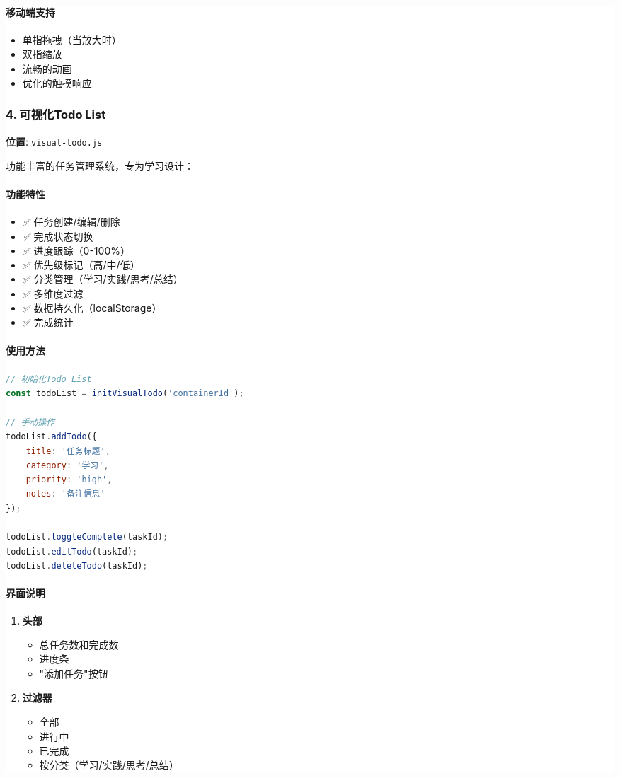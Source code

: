 #### 移动端支持

- 单指拖拽（当放大时）
- 双指缩放
- 流畅的动画
- 优化的触摸响应

### 4. 可视化Todo List

**位置**: `visual-todo.js`

功能丰富的任务管理系统，专为学习设计：

#### 功能特性

- ✅ 任务创建/编辑/删除
- ✅ 完成状态切换
- ✅ 进度跟踪（0-100%）
- ✅ 优先级标记（高/中/低）
- ✅ 分类管理（学习/实践/思考/总结）
- ✅ 多维度过滤
- ✅ 数据持久化（localStorage）
- ✅ 完成统计

#### 使用方法

```javascript
// 初始化Todo List
const todoList = initVisualTodo('containerId');

// 手动操作
todoList.addTodo({
    title: '任务标题',
    category: '学习',
    priority: 'high',
    notes: '备注信息'
});

todoList.toggleComplete(taskId);
todoList.editTodo(taskId);
todoList.deleteTodo(taskId);
```

#### 界面说明

1. **头部**
   - 总任务数和完成数
   - 进度条
   - "添加任务"按钮

2. **过滤器**
   - 全部
   - 进行中
   - 已完成
   - 按分类（学习/实践/思考/总结）
